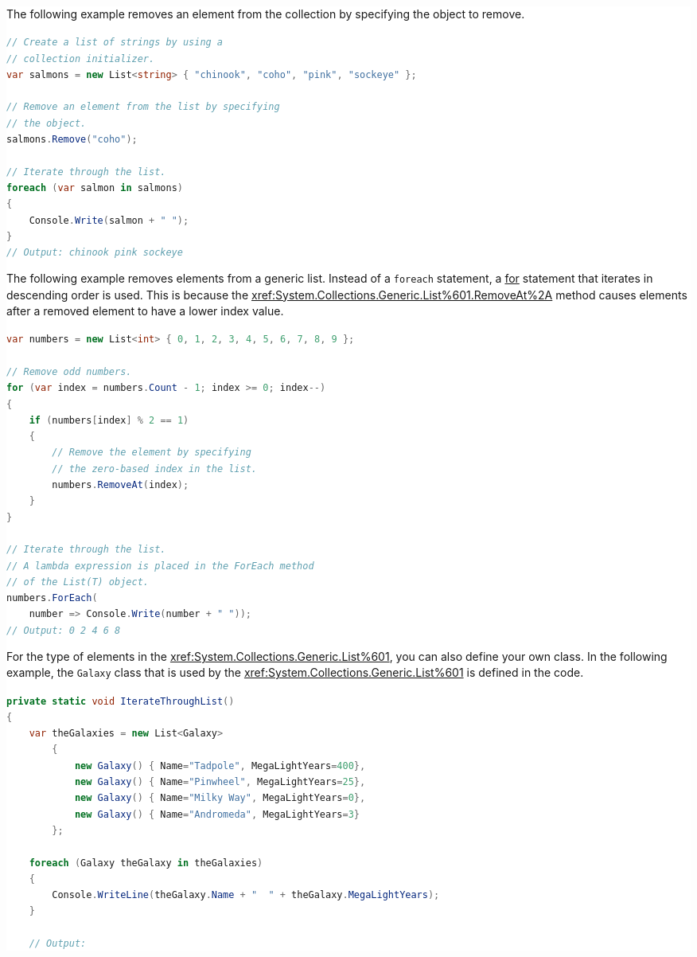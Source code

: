 The following example removes an element from the collection by specifying the object to remove.

```csharp
// Create a list of strings by using a
// collection initializer.
var salmons = new List<string> { "chinook", "coho", "pink", "sockeye" };

// Remove an element from the list by specifying
// the object.
salmons.Remove("coho");

// Iterate through the list.
foreach (var salmon in salmons)
{
    Console.Write(salmon + " ");
}
// Output: chinook pink sockeye
```

The following example removes elements from a generic list. Instead of a `foreach` statement, a [for](../../language-reference/keywords/for.md) statement that iterates in descending order is used. This is because the <xref:System.Collections.Generic.List%601.RemoveAt%2A> method causes elements after a removed element to have a lower index value.

```csharp
var numbers = new List<int> { 0, 1, 2, 3, 4, 5, 6, 7, 8, 9 };

// Remove odd numbers.
for (var index = numbers.Count - 1; index >= 0; index--)
{
    if (numbers[index] % 2 == 1)
    {
        // Remove the element by specifying
        // the zero-based index in the list.
        numbers.RemoveAt(index);
    }
}

// Iterate through the list.
// A lambda expression is placed in the ForEach method
// of the List(T) object.
numbers.ForEach(
    number => Console.Write(number + " "));
// Output: 0 2 4 6 8
```

For the type of elements in the <xref:System.Collections.Generic.List%601>, you can also define your own class. In the following example, the `Galaxy` class that is used by the <xref:System.Collections.Generic.List%601> is defined in the code.

```csharp
private static void IterateThroughList()
{
    var theGalaxies = new List<Galaxy>
        {
            new Galaxy() { Name="Tadpole", MegaLightYears=400},
            new Galaxy() { Name="Pinwheel", MegaLightYears=25},
            new Galaxy() { Name="Milky Way", MegaLightYears=0},
            new Galaxy() { Name="Andromeda", MegaLightYears=3}
        };

    foreach (Galaxy theGalaxy in theGalaxies)
    {
        Console.WriteLine(theGalaxy.Name + "  " + theGalaxy.MegaLightYears);
    }

    // Output:
```